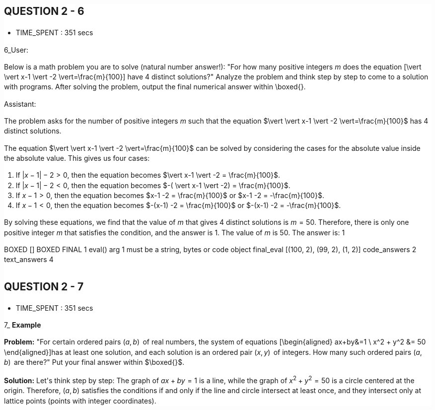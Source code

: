 

## QUESTION 2 - 6 
- TIME_SPENT : 351 secs

6_User:

Below is a math problem you are to solve (natural number answer!):
"For how many positive integers $m$ does the equation \[\vert \vert x-1 \vert -2 \vert=\frac{m}{100}\] have $4$ distinct solutions?"
Analyze the problem and think step by step to come to a solution with programs. After solving the problem, output the final numerical answer within \boxed{}.

Assistant:

 The problem asks for the number of positive integers $m$ such that the equation $\vert \vert x-1 \vert -2 \vert=\frac{m}{100}$ has $4$ distinct solutions.

The equation $\vert \vert x-1 \vert -2 \vert=\frac{m}{100}$ can be solved by considering the cases for the absolute value inside the absolute value. This gives us four cases:

1. If $\vert x-1 \vert -2 > 0$, then the equation becomes $\vert x-1 \vert -2 = \frac{m}{100}$.
2. If $\vert x-1 \vert -2 < 0$, then the equation becomes $-( \vert x-1 \vert -2) = \frac{m}{100}$.
3. If $x-1 > 0$, then the equation becomes $x-1 -2 = \frac{m}{100}$ or $x-1 -2 = -\frac{m}{100}$.
4. If $x-1 < 0$, then the equation becomes $-(x-1) -2 = \frac{m}{100}$ or $-(x-1) -2 = -\frac{m}{100}$.

By solving these equations, we find that the value of $m$ that gives $4$ distinct solutions is $m=50$. Therefore, there is only one positive integer $m$ that satisfies the condition, and the answer is $1$. The value of $m$ is $50$. The answer is: $1$

BOXED []
BOXED FINAL 1
eval() arg 1 must be a string, bytes or code object final_eval
[(100, 2), (99, 2), (1, 2)]
code_answers 2 text_answers 4



## QUESTION 2 - 7 
- TIME_SPENT : 351 secs

7_
**Example**

**Problem:** 
"For certain ordered pairs $(a,b)\,$ of real numbers, the system of equations
\[\begin{aligned} ax+by&=1 \\ x^2 + y^2 &= 50  \end{aligned}\]has at least one solution, and each solution is an ordered pair $(x,y)\,$ of integers. How many such ordered pairs $(a,b)\,$ are there?"
Put your final answer within $\boxed{}$.

**Solution:** 
Let's think step by step:
The graph of $ax+by=1$ is a line, while the graph of $x^2+y^2=50$ is a circle centered at the origin. Therefore, $(a, b)$ satisfies the conditions if and only if the line and circle intersect at least once, and they intersect only at lattice points (points with integer coordinates).
